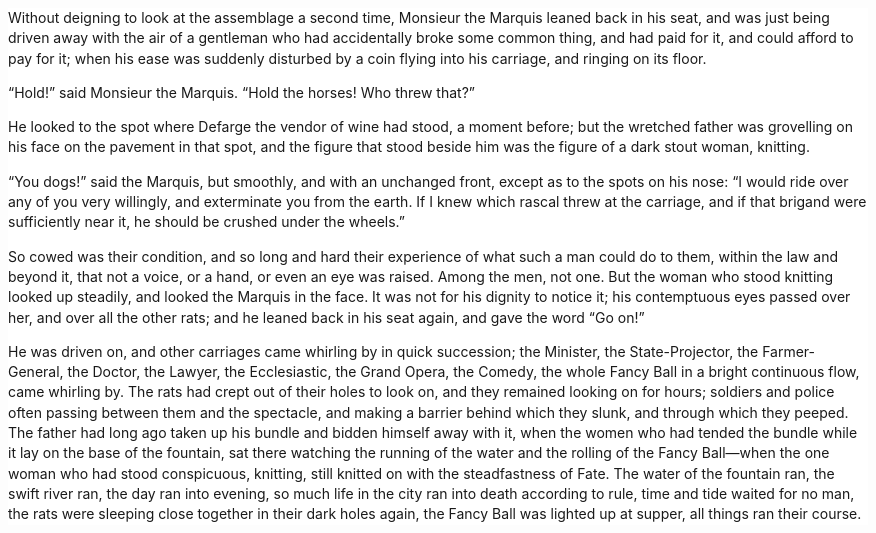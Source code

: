 Without deigning to look at the assemblage a second time, Monsieur the Marquis leaned back in his seat, and was just being driven away with the air of a gentleman who had accidentally broke some common thing, and had paid for it, and could afford to pay for it; when his ease was suddenly disturbed by a coin flying into his carriage, and ringing on its floor.

“Hold!” said Monsieur the Marquis. “Hold the horses! Who threw that?”

He looked to the spot where Defarge the vendor of wine had stood, a moment before; but the wretched father was grovelling on his face on the pavement in that spot, and the figure that stood beside him was the figure of a dark stout woman, knitting.

“You dogs!” said the Marquis, but smoothly, and with an unchanged front, except as to the spots on his nose: “I would ride over any of you very willingly, and exterminate you from the earth. If I knew which rascal threw at the carriage, and if that brigand were sufficiently near it, he should be crushed under the wheels.”

So cowed was their condition, and so long and hard their experience of what such a man could do to them, within the law and beyond it, that not a voice, or a hand, or even an eye was raised. Among the men, not one. But the woman who stood knitting looked up steadily, and looked the Marquis in the face. It was not for his dignity to notice it; his contemptuous eyes passed over her, and over all the other rats; and he leaned back in his seat again, and gave the word “Go on!”

He was driven on, and other carriages came whirling by in quick succession; the Minister, the State-Projector, the Farmer-General, the Doctor, the Lawyer, the Ecclesiastic, the Grand Opera, the Comedy, the whole Fancy Ball in a bright continuous flow, came whirling by. The rats had crept out of their holes to look on, and they remained looking on for hours; soldiers and police often passing between them and the spectacle, and making a barrier behind which they slunk, and through which they peeped. The father had long ago taken up his bundle and bidden himself away with it, when the women who had tended the bundle while it lay on the base of the fountain, sat there watching the running of the water and the rolling of the Fancy Ball—when the one woman who had stood conspicuous, knitting, still knitted on with the steadfastness of Fate. The water of the fountain ran, the swift river ran, the day ran into evening, so much life in the city ran into death according to rule, time and tide waited for no man, the rats were sleeping close together in their dark holes again, the Fancy Ball was lighted up at supper, all things ran their course.

